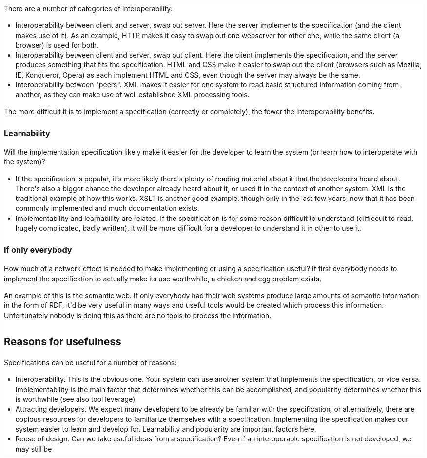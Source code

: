 There are a number of categories of interoperability:

- Interoperability between client and server, swap out server. Here the
  server implements the specification (and the client makes use of it).
  As an example, HTTP makes it easy to swap out one webserver for other
  one, while the same client (a browser) is used for both.
- Interoperability between client and server, swap out client. Here the
  client implements the specification, and the server produces something
  that fits the specification. HTML and CSS make it easier to swap out
  the client (browsers such as Mozilla, IE, Konqueror, Opera) as each
  implement HTML and CSS, even though the server may always be the same.
- Interoperability between "peers". XML makes it easier for one system
  to read basic structured information coming from another, as they can
  make use of well established XML processing tools.

The more difficult it is to implement a specification (correctly or
completely), the fewer the interoperability benefits.

### Learnability

Will the implementation specification likely make it easier for the
developer to learn the system (or learn how to interoperate with the
system)?

- If the specification is popular, it's more likely there's plenty of
  reading material about it that the developers heard about. There's
  also a bigger chance the developer already heard about it, or used it
  in the context of another system. XML is the traditional example of
  how this works. XSLT is another good example, though only in the last
  few years, now that it has been commonly implemented and much
  documentation exists.
- Implementability and learnability are related. If the specification is
  for some reason difficult to understand (difficcult to read, hugely
  complicated, badly written), it will be more difficult for a developer
  to understand it in other to use it.

### If only everybody

How much of a network effect is needed to make implementing or using a
specification useful? If first everybody needs to implement the
specification to actually make its use worthwhile, a chicken and egg
problem exists.

An example of this is the semantic web. If only everybody had their web
systems produce large amounts of semantic information in the form of
RDF, it'd be very useful in many ways and useful tools would be created
which process this information. Unfortunately nobody is doing this as
there are no tools to process the information.

## Reasons for usefulness

Specifications can be useful for a number of reasons:

- Interoperability. This is the obvious one. Your system can use another
  system that implements the specification, or vice versa.
  Implementability is the main factor that determines whether this can
  be accomplished, and popularity determines whether this is worthwhile
  (see also tool leverage).
- Attracting developers. We expect many developers to be already be
  familiar with the specification, or alternatively, there are copious
  resources for developers to familiarize themselves with a
  specification. Implementing the specification makes our system easier
  to learn and develop for. Learnability and popularity are important
  factors here.
- Reuse of design. Can we take useful ideas from a specification? Even
  if an interoperable specification is not developed, we may still be